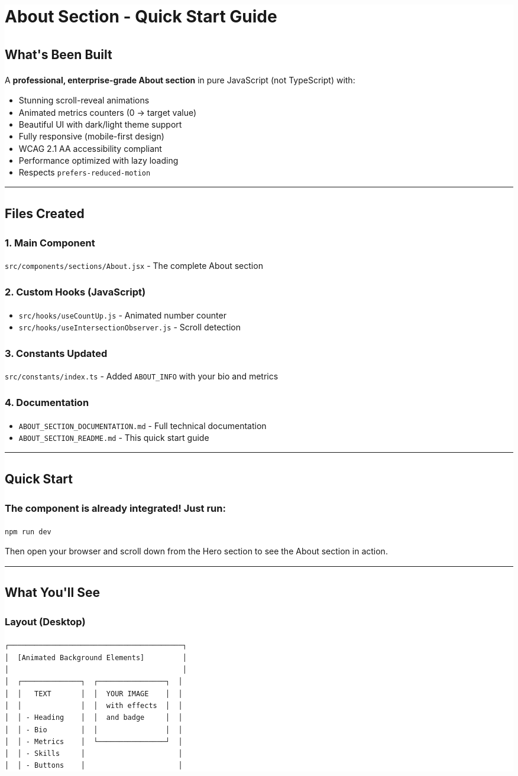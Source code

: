 # About Section - Quick Start Guide

## What's Been Built

A **professional, enterprise-grade About section** in pure JavaScript (not TypeScript) with:

- Stunning scroll-reveal animations
- Animated metrics counters (0 → target value)
- Beautiful UI with dark/light theme support
- Fully responsive (mobile-first design)
- WCAG 2.1 AA accessibility compliant
- Performance optimized with lazy loading
- Respects `prefers-reduced-motion`

---

## Files Created

### 1. **Main Component**
`src/components/sections/About.jsx` - The complete About section

### 2. **Custom Hooks** (JavaScript)
- `src/hooks/useCountUp.js` - Animated number counter
- `src/hooks/useIntersectionObserver.js` - Scroll detection

### 3. **Constants Updated**
`src/constants/index.ts` - Added `ABOUT_INFO` with your bio and metrics

### 4. **Documentation**
- `ABOUT_SECTION_DOCUMENTATION.md` - Full technical documentation
- `ABOUT_SECTION_README.md` - This quick start guide

---

## Quick Start

### The component is already integrated! Just run:

```bash
npm run dev
```

Then open your browser and scroll down from the Hero section to see the About section in action.

---

## What You'll See

### Layout (Desktop)
```
┌─────────────────────────────────────────┐
│  [Animated Background Elements]         │
│                                         │
│  ┌──────────────┐  ┌────────────────┐  │
│  │   TEXT       │  │  YOUR IMAGE    │  │
│  │              │  │  with effects  │  │
│  │ - Heading    │  │  and badge     │  │
│  │ - Bio        │  │                │  │
│  │ - Metrics    │  └────────────────┘  │
│  │ - Skills     │                      │
│  │ - Buttons    │                      │
```